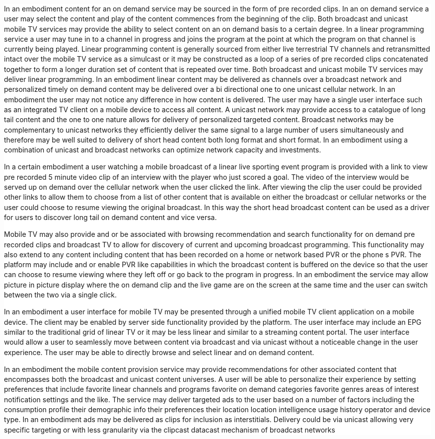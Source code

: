 In an embodiment content for an on demand service may be sourced in the form of pre recorded clips. In an on demand service a user may select the content and play of the content commences from the beginning of the clip. Both broadcast and unicast mobile TV services may provide the ability to select content on an on demand basis to a certain degree. In a linear programming service a user may tune in to a channel in progress and joins the program at the point at which the program on that channel is currently being played. Linear programming content is generally sourced from either live terrestrial TV channels and retransmitted intact over the mobile TV service as a simulcast or it may be constructed as a loop of a series of pre recorded clips concatenated together to form a longer duration set of content that is repeated over time. Both broadcast and unicast mobile TV services may deliver linear programming. In an embodiment linear content may be delivered as channels over a broadcast network and personalized timely on demand content may be delivered over a bi directional one to one unicast cellular network. In an embodiment the user may not notice any difference in how content is delivered. The user may have a single user interface such as an integrated TV client on a mobile device to access all content. A unicast network may provide access to a catalogue of long tail content and the one to one nature allows for delivery of personalized targeted content. Broadcast networks may be complementary to unicast networks they efficiently deliver the same signal to a large number of users simultaneously and therefore may be well suited to delivery of short head content both long format and short format. In an embodiment using a combination of unicast and broadcast networks can optimize network capacity and investments.

In a certain embodiment a user watching a mobile broadcast of a linear live sporting event program is provided with a link to view pre recorded 5 minute video clip of an interview with the player who just scored a goal. The video of the interview would be served up on demand over the cellular network when the user clicked the link. After viewing the clip the user could be provided other links to allow them to choose from a list of other content that is available on either the broadcast or cellular networks or the user could choose to resume viewing the original broadcast. In this way the short head broadcast content can be used as a driver for users to discover long tail on demand content and vice versa.

Mobile TV may also provide and or be associated with browsing recommendation and search functionality for on demand pre recorded clips and broadcast TV to allow for discovery of current and upcoming broadcast programming. This functionality may also extend to any content including content that has been recorded on a home or network based PVR or the phone s PVR. The platform may include and or enable PVR like capabilities in which the broadcast content is buffered on the device so that the user can choose to resume viewing where they left off or go back to the program in progress. In an embodiment the service may allow picture in picture display where the on demand clip and the live game are on the screen at the same time and the user can switch between the two via a single click.

In an embodiment a user interface for mobile TV may be presented through a unified mobile TV client application on a mobile device. The client may be enabled by server side functionality provided by the platform. The user interface may include an EPG similar to the traditional grid of linear TV or it may be less linear and similar to a streaming content portal. The user interface would allow a user to seamlessly move between content via broadcast and via unicast without a noticeable change in the user experience. The user may be able to directly browse and select linear and on demand content.

In an embodiment the mobile content provision service may provide recommendations for other associated content that encompasses both the broadcast and unicast content universes. A user will be able to personalize their experience by setting preferences that include favorite linear channels and programs favorite on demand categories favorite genres areas of interest notification settings and the like. The service may deliver targeted ads to the user based on a number of factors including the consumption profile their demographic info their preferences their location location intelligence usage history operator and device type. In an embodiment ads may be delivered as clips for inclusion as interstitials. Delivery could be via unicast allowing very specific targeting or with less granularity via the clipcast datacast mechanism of broadcast networks
